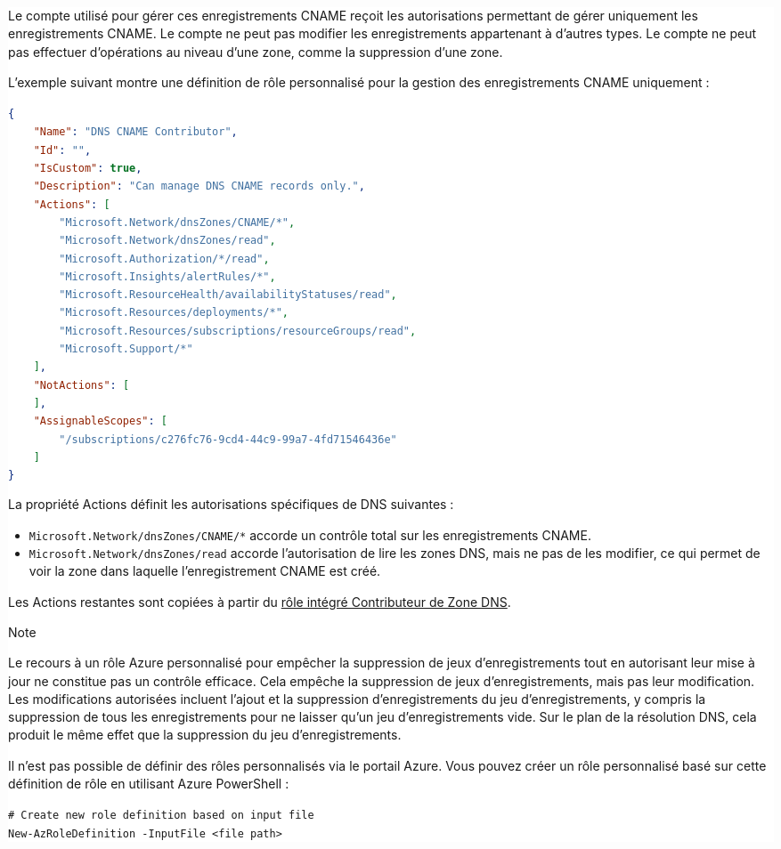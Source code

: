Le compte utilisé pour gérer ces enregistrements CNAME reçoit les autorisations permettant de gérer uniquement les enregistrements CNAME. Le compte ne peut pas modifier les enregistrements appartenant à d’autres types. Le compte ne peut pas effectuer d’opérations au niveau d’une zone, comme la suppression d’une zone.

L’exemple suivant montre une définition de rôle personnalisé pour la gestion des enregistrements CNAME uniquement :

```json
{
    "Name": "DNS CNAME Contributor",
    "Id": "",
    "IsCustom": true,
    "Description": "Can manage DNS CNAME records only.",
    "Actions": [
        "Microsoft.Network/dnsZones/CNAME/*",
        "Microsoft.Network/dnsZones/read",
        "Microsoft.Authorization/*/read",
        "Microsoft.Insights/alertRules/*",
        "Microsoft.ResourceHealth/availabilityStatuses/read",
        "Microsoft.Resources/deployments/*",
        "Microsoft.Resources/subscriptions/resourceGroups/read",
        "Microsoft.Support/*"
    ],
    "NotActions": [
    ],
    "AssignableScopes": [
        "/subscriptions/c276fc76-9cd4-44c9-99a7-4fd71546436e"
    ]
}
```

La propriété Actions définit les autorisations spécifiques de DNS suivantes :

* `Microsoft.Network/dnsZones/CNAME/*` accorde un contrôle total sur les enregistrements CNAME.
* `Microsoft.Network/dnsZones/read` accorde l’autorisation de lire les zones DNS, mais ne pas de les modifier, ce qui permet de voir la zone dans laquelle l’enregistrement CNAME est créé.

Les Actions restantes sont copiées à partir du [rôle intégré Contributeur de Zone DNS](../role-based-access-control/built-in-roles.md#dns-zone-contributor).

> [!NOTE]
> Le recours à un rôle Azure personnalisé pour empêcher la suppression de jeux d’enregistrements tout en autorisant leur mise à jour ne constitue pas un contrôle efficace. Cela empêche la suppression de jeux d’enregistrements, mais pas leur modification.  Les modifications autorisées incluent l’ajout et la suppression d’enregistrements du jeu d’enregistrements, y compris la suppression de tous les enregistrements pour ne laisser qu’un jeu d’enregistrements vide. Sur le plan de la résolution DNS, cela produit le même effet que la suppression du jeu d’enregistrements.

Il n’est pas possible de définir des rôles personnalisés via le portail Azure. Vous pouvez créer un rôle personnalisé basé sur cette définition de rôle en utilisant Azure PowerShell :

```azurepowershell
# Create new role definition based on input file
New-AzRoleDefinition -InputFile <file path>
```
